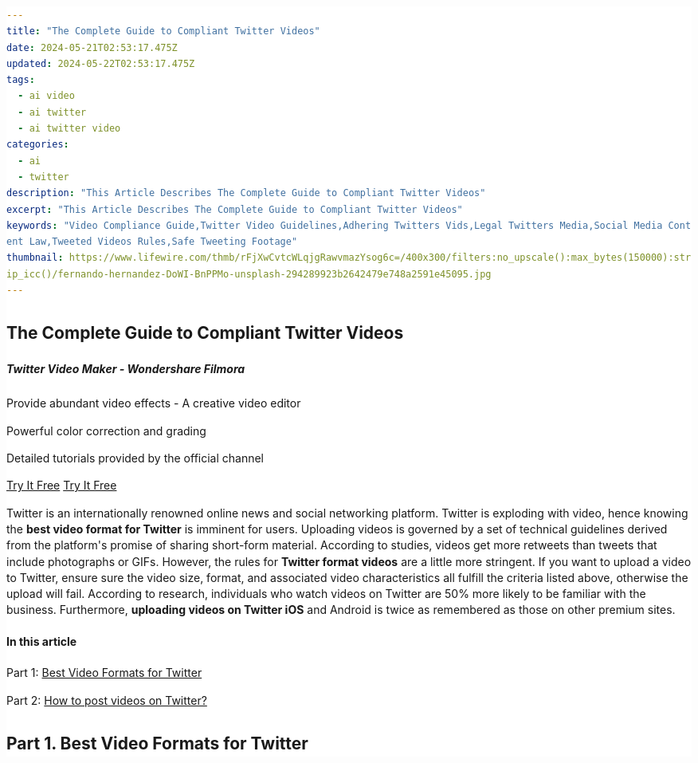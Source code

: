 ```yaml
---
title: "The Complete Guide to Compliant Twitter Videos"
date: 2024-05-21T02:53:17.475Z
updated: 2024-05-22T02:53:17.475Z
tags:
  - ai video
  - ai twitter
  - ai twitter video
categories:
  - ai
  - twitter
description: "This Article Describes The Complete Guide to Compliant Twitter Videos"
excerpt: "This Article Describes The Complete Guide to Compliant Twitter Videos"
keywords: "Video Compliance Guide,Twitter Video Guidelines,Adhering Twitters Vids,Legal Twitters Media,Social Media Content Law,Tweeted Videos Rules,Safe Tweeting Footage"
thumbnail: https://www.lifewire.com/thmb/rFjXwCvtcWLqjgRawvmazYsog6c=/400x300/filters:no_upscale():max_bytes(150000):strip_icc()/fernando-hernandez-DoWI-BnPPMo-unsplash-294289923b2642479e748a2591e45095.jpg
---
```


## The Complete Guide to Compliant Twitter Videos

##### Twitter Video Maker - Wondershare Filmora

Provide abundant video effects - A creative video editor

Powerful color correction and grading

Detailed tutorials provided by the official channel

[Try It Free](https://tools.techidaily.com/wondershare/filmora/download/) [Try It Free](https://tools.techidaily.com/wondershare/filmora/download/)

Twitter is an internationally renowned online news and social networking platform. Twitter is exploding with video, hence knowing the **best video format for Twitter** is imminent for users. Uploading videos is governed by a set of technical guidelines derived from the platform's promise of sharing short-form material. According to studies, videos get more retweets than tweets that include photographs or GIFs. However, the rules for **Twitter format videos** are a little more stringent. If you want to upload a video to Twitter, ensure sure the video size, format, and associated video characteristics all fulfill the criteria listed above, otherwise the upload will fail. According to research, individuals who watch videos on Twitter are 50% more likely to be familiar with the business. Furthermore, **uploading videos on Twitter iOS** and Android is twice as remembered as those on other premium sites.

#### In this article

Part 1: [Best Video Formats for Twitter](#step1)

Part 2: [How to post videos on Twitter?](#step2)

## Part 1\. Best Video Formats for Twitter
